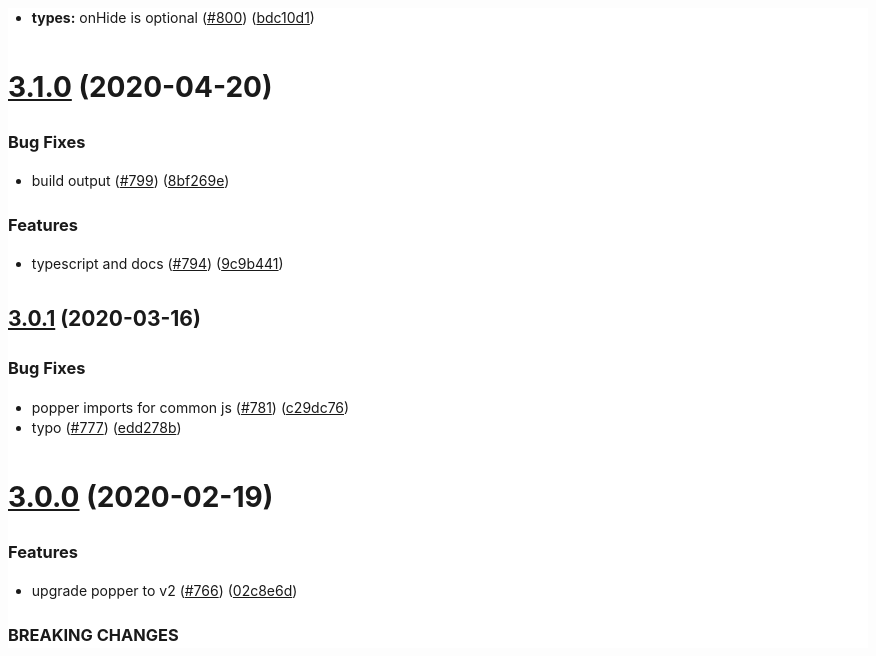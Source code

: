 * **types:** onHide is optional ([#800](https://github.com/react-bootstrap/react-overlays/issues/800)) ([bdc10d1](https://github.com/react-bootstrap/react-overlays/commit/bdc10d12d2020ef9430a07cf959018fa4d2ce926))





# [3.1.0](https://github.com/react-bootstrap/react-overlays/compare/v3.0.1...v3.1.0) (2020-04-20)


### Bug Fixes

* build output ([#799](https://github.com/react-bootstrap/react-overlays/issues/799)) ([8bf269e](https://github.com/react-bootstrap/react-overlays/commit/8bf269e42e8a3df249dd8cbff736874b6a23f35c))


### Features

* typescript and docs ([#794](https://github.com/react-bootstrap/react-overlays/issues/794)) ([9c9b441](https://github.com/react-bootstrap/react-overlays/commit/9c9b44144e3c2899b77335546c7484bbf5469b3e))





## [3.0.1](https://github.com/react-bootstrap/react-overlays/compare/v3.0.0...v3.0.1) (2020-03-16)


### Bug Fixes

* popper imports for common js ([#781](https://github.com/react-bootstrap/react-overlays/issues/781)) ([c29dc76](https://github.com/react-bootstrap/react-overlays/commit/c29dc76f66c7eb74f5123ca9d5f531918ea7134a))
* typo ([#777](https://github.com/react-bootstrap/react-overlays/issues/777)) ([edd278b](https://github.com/react-bootstrap/react-overlays/commit/edd278b585106729cfef2ed556cc4a9d97077b0d))





# [3.0.0](https://github.com/react-bootstrap/react-overlays/compare/v2.1.1...v3.0.0) (2020-02-19)


### Features

* upgrade popper to v2 ([#766](https://github.com/react-bootstrap/react-overlays/issues/766)) ([02c8e6d](https://github.com/react-bootstrap/react-overlays/commit/02c8e6dc3c2a692de1a87b7c985f82a08a4e8594))


### BREAKING CHANGES
